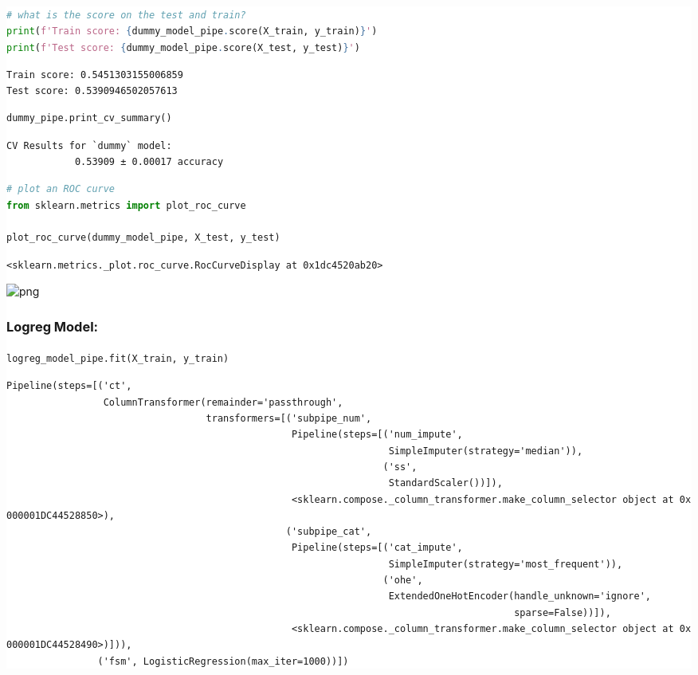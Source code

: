 


```python
# what is the score on the test and train?
print(f'Train score: {dummy_model_pipe.score(X_train, y_train)}')
print(f'Test score: {dummy_model_pipe.score(X_test, y_test)}')
```

    Train score: 0.5451303155006859
    Test score: 0.5390946502057613
    


```python
dummy_pipe.print_cv_summary()
```

    CV Results for `dummy` model:
                0.53909 ± 0.00017 accuracy
            
    


```python
# plot an ROC curve
from sklearn.metrics import plot_roc_curve

plot_roc_curve(dummy_model_pipe, X_test, y_test)
```




    <sklearn.metrics._plot.roc_curve.RocCurveDisplay at 0x1dc4520ab20>




    
![png](output_44_1.png)
    


### Logreg Model:


```python
logreg_model_pipe.fit(X_train, y_train)
```




    Pipeline(steps=[('ct',
                     ColumnTransformer(remainder='passthrough',
                                       transformers=[('subpipe_num',
                                                      Pipeline(steps=[('num_impute',
                                                                       SimpleImputer(strategy='median')),
                                                                      ('ss',
                                                                       StandardScaler())]),
                                                      <sklearn.compose._column_transformer.make_column_selector object at 0x000001DC44528850>),
                                                     ('subpipe_cat',
                                                      Pipeline(steps=[('cat_impute',
                                                                       SimpleImputer(strategy='most_frequent')),
                                                                      ('ohe',
                                                                       ExtendedOneHotEncoder(handle_unknown='ignore',
                                                                                             sparse=False))]),
                                                      <sklearn.compose._column_transformer.make_column_selector object at 0x000001DC44528490>)])),
                    ('fsm', LogisticRegression(max_iter=1000))])
